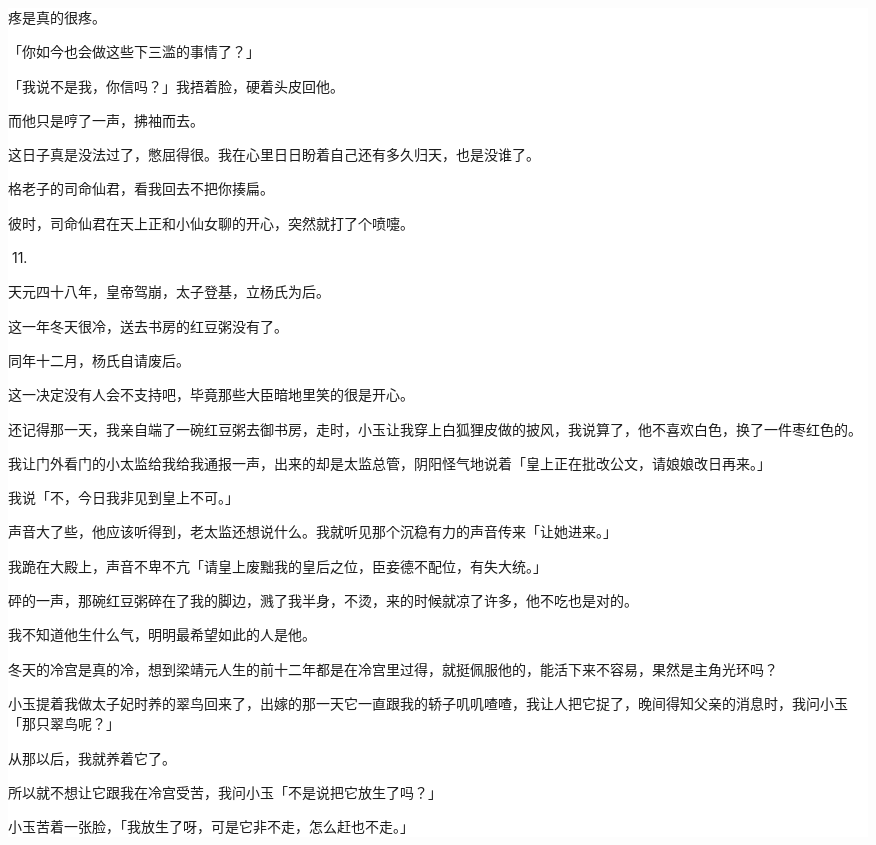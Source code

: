 
疼是真的很疼。


「你如今也会做这些下三滥的事情了？」


「我说不是我，你信吗？」我捂着脸，硬着头皮回他。


而他只是哼了一声，拂袖而去。


这日子真是没法过了，憋屈得很。我在心里日日盼着自己还有多久归天，也是没谁了。


格老子的司命仙君，看我回去不把你揍扁。


彼时，司命仙君在天上正和小仙女聊的开心，突然就打了个喷嚏。


 11.


天元四十八年，皇帝驾崩，太子登基，立杨氏为后。


这一年冬天很冷，送去书房的红豆粥没有了。


同年十二月，杨氏自请废后。


这一决定没有人会不支持吧，毕竟那些大臣暗地里笑的很是开心。


还记得那一天，我亲自端了一碗红豆粥去御书房，走时，小玉让我穿上白狐狸皮做的披风，我说算了，他不喜欢白色，换了一件枣红色的。


我让门外看门的小太监给我给我通报一声，出来的却是太监总管，阴阳怪气地说着「皇上正在批改公文，请娘娘改日再来。」


我说「不，今日我非见到皇上不可。」


声音大了些，他应该听得到，老太监还想说什么。我就听见那个沉稳有力的声音传来「让她进来。」


我跪在大殿上，声音不卑不亢「请皇上废黜我的皇后之位，臣妾德不配位，有失大统。」


砰的一声，那碗红豆粥碎在了我的脚边，溅了我半身，不烫，来的时候就凉了许多，他不吃也是对的。


我不知道他生什么气，明明最希望如此的人是他。


冬天的冷宫是真的冷，想到梁靖元人生的前十二年都是在冷宫里过得，就挺佩服他的，能活下来不容易，果然是主角光环吗？


小玉提着我做太子妃时养的翠鸟回来了，出嫁的那一天它一直跟我的轿子叽叽喳喳，我让人把它捉了，晚间得知父亲的消息时，我问小玉「那只翠鸟呢？」


从那以后，我就养着它了。


所以就不想让它跟我在冷宫受苦，我问小玉「不是说把它放生了吗？」


小玉苦着一张脸，「我放生了呀，可是它非不走，怎么赶也不走。」

